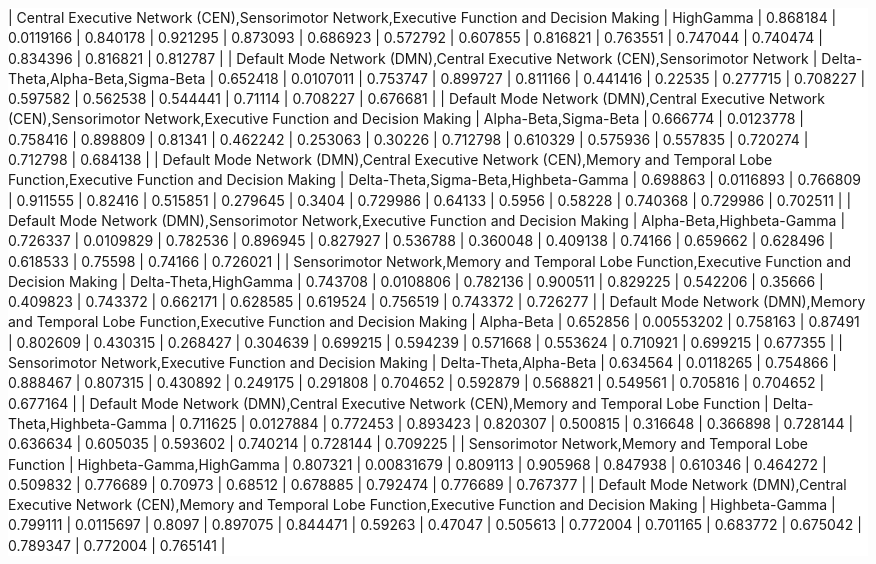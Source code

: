 | Central Executive Network (CEN),Sensorimotor Network,Executive Function and Decision Making                                                              | HighGamma                             |   0.868184 | 0.0119166  |               0.840178 |            0.921295 |              0.873093 |              0.686923 |           0.572792 |             0.607855 |   0.816821 |                 0.763551 |              0.747044 |                0.740474 |                    0.834396 |                 0.816821 |                   0.812787 |
| Default Mode Network (DMN),Central Executive Network (CEN),Sensorimotor Network                                                                          | Delta-Theta,Alpha-Beta,Sigma-Beta     |   0.652418 | 0.0107011  |               0.753747 |            0.899727 |              0.811166 |              0.441416 |           0.22535  |             0.277715 |   0.708227 |                 0.597582 |              0.562538 |                0.544441 |                    0.71114  |                 0.708227 |                   0.676681 |
| Default Mode Network (DMN),Central Executive Network (CEN),Sensorimotor Network,Executive Function and Decision Making                                   | Alpha-Beta,Sigma-Beta                 |   0.666774 | 0.0123778  |               0.758416 |            0.898809 |              0.81341  |              0.462242 |           0.253063 |             0.30226  |   0.712798 |                 0.610329 |              0.575936 |                0.557835 |                    0.720274 |                 0.712798 |                   0.684138 |
| Default Mode Network (DMN),Central Executive Network (CEN),Memory and Temporal Lobe Function,Executive Function and Decision Making                      | Delta-Theta,Sigma-Beta,Highbeta-Gamma |   0.698863 | 0.0116893  |               0.766809 |            0.911555 |              0.82416  |              0.515851 |           0.279645 |             0.3404   |   0.729986 |                 0.64133  |              0.5956   |                0.58228  |                    0.740368 |                 0.729986 |                   0.702511 |
| Default Mode Network (DMN),Sensorimotor Network,Executive Function and Decision Making                                                                   | Alpha-Beta,Highbeta-Gamma             |   0.726337 | 0.0109829  |               0.782536 |            0.896945 |              0.827927 |              0.536788 |           0.360048 |             0.409138 |   0.74166  |                 0.659662 |              0.628496 |                0.618533 |                    0.75598  |                 0.74166  |                   0.726021 |
| Sensorimotor Network,Memory and Temporal Lobe Function,Executive Function and Decision Making                                                            | Delta-Theta,HighGamma                 |   0.743708 | 0.0108806  |               0.782136 |            0.900511 |              0.829225 |              0.542206 |           0.35666  |             0.409823 |   0.743372 |                 0.662171 |              0.628585 |                0.619524 |                    0.756519 |                 0.743372 |                   0.726277 |
| Default Mode Network (DMN),Memory and Temporal Lobe Function,Executive Function and Decision Making                                                      | Alpha-Beta                            |   0.652856 | 0.00553202 |               0.758163 |            0.87491  |              0.802609 |              0.430315 |           0.268427 |             0.304639 |   0.699215 |                 0.594239 |              0.571668 |                0.553624 |                    0.710921 |                 0.699215 |                   0.677355 |
| Sensorimotor Network,Executive Function and Decision Making                                                                                              | Delta-Theta,Alpha-Beta                |   0.634564 | 0.0118265  |               0.754866 |            0.888467 |              0.807315 |              0.430892 |           0.249175 |             0.291808 |   0.704652 |                 0.592879 |              0.568821 |                0.549561 |                    0.705816 |                 0.704652 |                   0.677164 |
| Default Mode Network (DMN),Central Executive Network (CEN),Memory and Temporal Lobe Function                                                             | Delta-Theta,Highbeta-Gamma            |   0.711625 | 0.0127884  |               0.772453 |            0.893423 |              0.820307 |              0.500815 |           0.316648 |             0.366898 |   0.728144 |                 0.636634 |              0.605035 |                0.593602 |                    0.740214 |                 0.728144 |                   0.709225 |
| Sensorimotor Network,Memory and Temporal Lobe Function                                                                                                   | Highbeta-Gamma,HighGamma              |   0.807321 | 0.00831679 |               0.809113 |            0.905968 |              0.847938 |              0.610346 |           0.464272 |             0.509832 |   0.776689 |                 0.70973  |              0.68512  |                0.678885 |                    0.792474 |                 0.776689 |                   0.767377 |
| Default Mode Network (DMN),Central Executive Network (CEN),Memory and Temporal Lobe Function,Executive Function and Decision Making                      | Highbeta-Gamma                        |   0.799111 | 0.0115697  |               0.8097   |            0.897075 |              0.844471 |              0.59263  |           0.47047  |             0.505613 |   0.772004 |                 0.701165 |              0.683772 |                0.675042 |                    0.789347 |                 0.772004 |                   0.765141 |